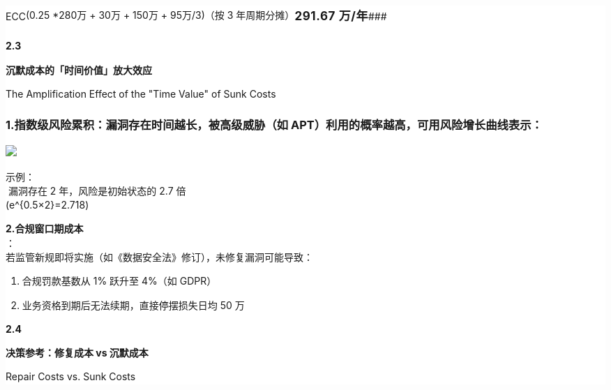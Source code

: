 ECC</span></strong></td><td data-colwidth="315" style="-webkit-font-smoothing: antialiased;box-sizing: border-box;-webkit-tap-highlight-color: rgba(0, 0, 0, 0);padding: 12px 18px;font-size: 16px;font-weight: 400;line-height: 28px;color: rgba(0, 0, 0, 0.85) !important;border-top: 0px;border-right: 0.8px solid rgba(0, 0, 0, 0.08);border-bottom: 0px;border-left: 0px;border-image: initial;max-width: 448px;overflow-anchor: auto;"><span data-custom-copy-text="\(0.25 \times 280万 + 30万 + 150万 + 95万/3\)" style="-webkit-font-smoothing: antialiased;box-sizing: border-box;-webkit-tap-highlight-color: rgba(0, 0, 0, 0);display: inline-block;margin: 0.5em 0px;max-width: 100%;overflow: auto visible;transform: translateY(-3px);vertical-align: middle;overflow-anchor: auto;"><span leaf="">(0.25 *280万 + 30万 + 150万 + 95万/3)（按 3 年周期分摊）</span></span></td><td><strong><span leaf="" style="color:rgba(0, 0, 0, 0.9);font-size:17px;font-family:&#34;mp-quote&#34;, -apple-system-font, BlinkMacSystemFont, &#34;Helvetica Neue&#34;, &#34;PingFang SC&#34;, &#34;Hiragino Sans GB&#34;, &#34;Microsoft YaHei UI&#34;, &#34;Microsoft YaHei&#34;, Arial, sans-serif;line-height:1.6;letter-spacing:0.034em;font-style:normal;font-weight:normal;"><span textstyle="" style="font-weight: bold;">291.67 万/年</span></span></strong></td></tr></tbody></table>###   
  
**2.3**  
  
  
**沉默成本的「时间价值」放大效应**  
  
The Amplification Effect of the "Time Value" of Sunk Costs  
### 1.指数级风险累积：漏洞存在时间越长，被高级威胁（如 APT）利用的概率越高，可用风险增长曲线表示：  
  
![](https://mmbiz.qpic.cn/sz_mmbiz_png/ibicpxNwx3rmRWhxIpHexTy4dZFz5JNWxABfwOLFSlJicxDQaAjYsYVOjicQHkH3k6WdfLlAViamia9PxEBMtzZiajaAQ/640?wx_fmt=png&from=appmsg "")  
  
示例：  
 漏洞存在 2 年，风险是初始状态的 2.7 倍  
(e^{0.5×2}=2.718)  
  
**2.合规窗口期成本**  
：  
若监管新规即将实施（如《数据安全法》修订），未修复漏洞可能导致：  
1. 合规罚款基数从 1% 跃升至 4%（如 GDPR）  
  
1. 业务资格到期后无法续期，直接停摆损失日均 50 万  
  
  
**2.4**  
  
  
**决策参考：修复成本 vs 沉默成本**  
  
Repair Costs vs. Sunk Costs  